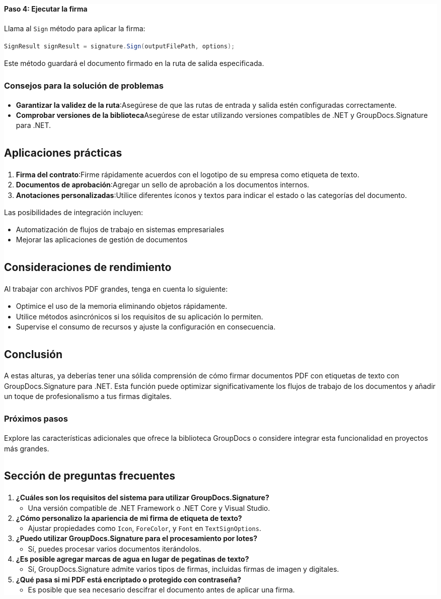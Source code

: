 #### Paso 4: Ejecutar la firma
Llama al `Sign` método para aplicar la firma:
```csharp
SignResult signResult = signature.Sign(outputFilePath, options);
```
Este método guardará el documento firmado en la ruta de salida especificada.

### Consejos para la solución de problemas
- **Garantizar la validez de la ruta**:Asegúrese de que las rutas de entrada y salida estén configuradas correctamente.
- **Comprobar versiones de la biblioteca**Asegúrese de estar utilizando versiones compatibles de .NET y GroupDocs.Signature para .NET.

## Aplicaciones prácticas
1. **Firma del contrato**:Firme rápidamente acuerdos con el logotipo de su empresa como etiqueta de texto.
2. **Documentos de aprobación**:Agregar un sello de aprobación a los documentos internos.
3. **Anotaciones personalizadas**:Utilice diferentes íconos y textos para indicar el estado o las categorías del documento.

Las posibilidades de integración incluyen:
- Automatización de flujos de trabajo en sistemas empresariales
- Mejorar las aplicaciones de gestión de documentos

## Consideraciones de rendimiento
Al trabajar con archivos PDF grandes, tenga en cuenta lo siguiente:
- Optimice el uso de la memoria eliminando objetos rápidamente.
- Utilice métodos asincrónicos si los requisitos de su aplicación lo permiten.
- Supervise el consumo de recursos y ajuste la configuración en consecuencia.

## Conclusión
A estas alturas, ya deberías tener una sólida comprensión de cómo firmar documentos PDF con etiquetas de texto con GroupDocs.Signature para .NET. Esta función puede optimizar significativamente los flujos de trabajo de los documentos y añadir un toque de profesionalismo a tus firmas digitales.

### Próximos pasos
Explore las características adicionales que ofrece la biblioteca GroupDocs o considere integrar esta funcionalidad en proyectos más grandes.

## Sección de preguntas frecuentes
1. **¿Cuáles son los requisitos del sistema para utilizar GroupDocs.Signature?**
   - Una versión compatible de .NET Framework o .NET Core y Visual Studio.
2. **¿Cómo personalizo la apariencia de mi firma de etiqueta de texto?**
   - Ajustar propiedades como `Icon`, `ForeColor`, y `Font` en `TextSignOptions`.
3. **¿Puedo utilizar GroupDocs.Signature para el procesamiento por lotes?**
   - Sí, puedes procesar varios documentos iterándolos.
4. **¿Es posible agregar marcas de agua en lugar de pegatinas de texto?**
   - Sí, GroupDocs.Signature admite varios tipos de firmas, incluidas firmas de imagen y digitales.
5. **¿Qué pasa si mi PDF está encriptado o protegido con contraseña?**
   - Es posible que sea necesario descifrar el documento antes de aplicar una firma.
